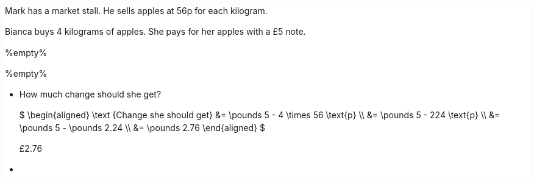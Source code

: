 Mark has a market stall.
He sells apples at $56 \text{p}$ for each kilogram.

Bianca buys $4 \ \text{kilograms}$ of apples.
She pays for her apples with a $\pounds 5$ note.

</div>
<div class='workings'>
<div class='working'>

%empty%

</div>
</div>
<div class='answers'>
<div class='answer'>

%empty%

</div>
</div>
<ul class='subquestion TODO'>
<li>
<div class='question_envelope rag_red subquestion'>
<div class='topics'>
<ul>
</ul>
</div>
<div class='question subquestion'>

How much change should she get?

</div>
<div class='workings'>
<div class='working'>

$
\begin{aligned}
\text {Change she should get} &= \pounds 5 - 4 \times 56 \text{p} \\\\
                              &= \pounds 5 - 224 \text{p} \\\\
                              &= \pounds 5 - \pounds 2.24 \\\\
                              &= \pounds 2.76
\end{aligned}
$

</div>
</div>
<div class='answers'>
<div class='answer'>

$\pounds 2.76$

</div>
</div>

</div>
</li>
<li>
<div class='question_envelope rag_red subquestion'>
<div class='topics'>
<ul>
</ul>
</div>
<div class='question subquestion'>
